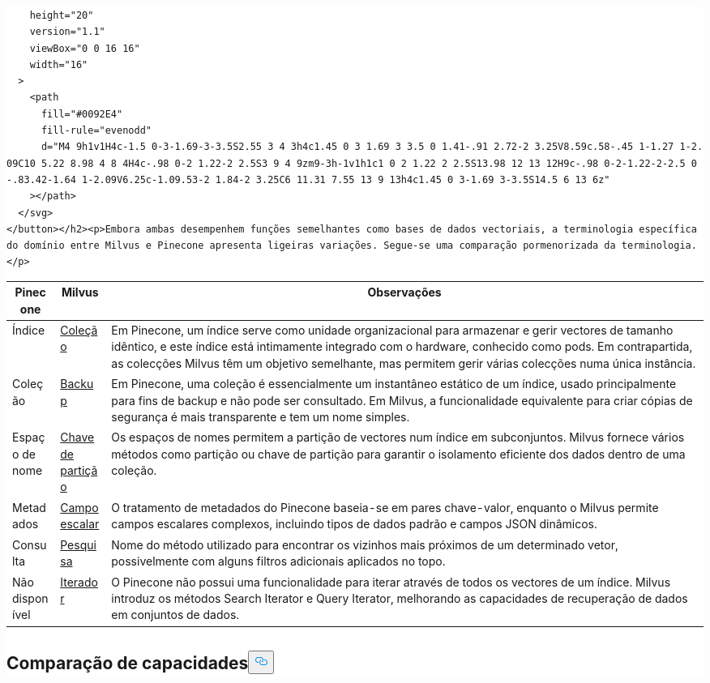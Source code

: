         height="20"
        version="1.1"
        viewBox="0 0 16 16"
        width="16"
      >
        <path
          fill="#0092E4"
          fill-rule="evenodd"
          d="M4 9h1v1H4c-1.5 0-3-1.69-3-3.5S2.55 3 4 3h4c1.45 0 3 1.69 3 3.5 0 1.41-.91 2.72-2 3.25V8.59c.58-.45 1-1.27 1-2.09C10 5.22 8.98 4 8 4H4c-.98 0-2 1.22-2 2.5S3 9 4 9zm9-3h-1v1h1c1 0 2 1.22 2 2.5S13.98 12 13 12H9c-.98 0-2-1.22-2-2.5 0-.83.42-1.64 1-2.09V6.25c-1.09.53-2 1.84-2 3.25C6 11.31 7.55 13 9 13h4c1.45 0 3-1.69 3-3.5S14.5 6 13 6z"
        ></path>
      </svg>
    </button></h2><p>Embora ambas desempenhem funções semelhantes como bases de dados vectoriais, a terminologia específica do domínio entre Milvus e Pinecone apresenta ligeiras variações. Segue-se uma comparação pormenorizada da terminologia.</p>
<table>
<thead>
<tr><th>Pinecone</th><th>Milvus</th><th>Observações</th></tr>
</thead>
<tbody>
<tr><td>Índice</td><td><a href="https://zilliz.com/comparison">Coleção</a></td><td>Em Pinecone, um índice serve como unidade organizacional para armazenar e gerir vectores de tamanho idêntico, e este índice está intimamente integrado com o hardware, conhecido como pods. Em contrapartida, as colecções Milvus têm um objetivo semelhante, mas permitem gerir várias colecções numa única instância.</td></tr>
<tr><td>Coleção</td><td><a href="https://milvus.io/docs/milvus_backup_overview.md#Milvus-Backup">Backup</a></td><td>Em Pinecone, uma coleção é essencialmente um instantâneo estático de um índice, usado principalmente para fins de backup e não pode ser consultado. Em Milvus, a funcionalidade equivalente para criar cópias de segurança é mais transparente e tem um nome simples.</td></tr>
<tr><td>Espaço de nome</td><td><a href="https://milvus.io/docs/use-partition-key.md#Use-Partition-Key">Chave de partição</a></td><td>Os espaços de nomes permitem a partição de vectores num índice em subconjuntos. Milvus fornece vários métodos como partição ou chave de partição para garantir o isolamento eficiente dos dados dentro de uma coleção.</td></tr>
<tr><td>Metadados</td><td><a href="https://milvus.io/docs/boolean.md">Campo escalar</a></td><td>O tratamento de metadados do Pinecone baseia-se em pares chave-valor, enquanto o Milvus permite campos escalares complexos, incluindo tipos de dados padrão e campos JSON dinâmicos.</td></tr>
<tr><td>Consulta</td><td><a href="https://milvus.io/docs/single-vector-search.md">Pesquisa</a></td><td>Nome do método utilizado para encontrar os vizinhos mais próximos de um determinado vetor, possivelmente com alguns filtros adicionais aplicados no topo.</td></tr>
<tr><td>Não disponível</td><td><a href="https://milvus.io/docs/with-iterators.md">Iterador</a></td><td>O Pinecone não possui uma funcionalidade para iterar através de todos os vectores de um índice. Milvus introduz os métodos Search Iterator e Query Iterator, melhorando as capacidades de recuperação de dados em conjuntos de dados.</td></tr>
</tbody>
</table>
<h2 id="Capability-comparison" class="common-anchor-header">Comparação de capacidades<button data-href="#Capability-comparison" class="anchor-icon" translate="no">
      <svg translate="no"
        aria-hidden="true"
        focusable="false"
        height="20"
        version="1.1"
        viewBox="0 0 16 16"
        width="16"
      >
        <path
          fill="#0092E4"
          fill-rule="evenodd"
          d="M4 9h1v1H4c-1.5 0-3-1.69-3-3.5S2.55 3 4 3h4c1.45 0 3 1.69 3 3.5 0 1.41-.91 2.72-2 3.25V8.59c.58-.45 1-1.27 1-2.09C10 5.22 8.98 4 8 4H4c-.98 0-2 1.22-2 2.5S3 9 4 9zm9-3h-1v1h1c1 0 2 1.22 2 2.5S13.98 12 13 12H9c-.98 0-2-1.22-2-2.5 0-.83.42-1.64 1-2.09V6.25c-1.09.53-2 1.84-2 3.25C6 11.31 7.55 13 9 13h4c1.45 0 3-1.69 3-3.5S14.5 6 13 6z"
